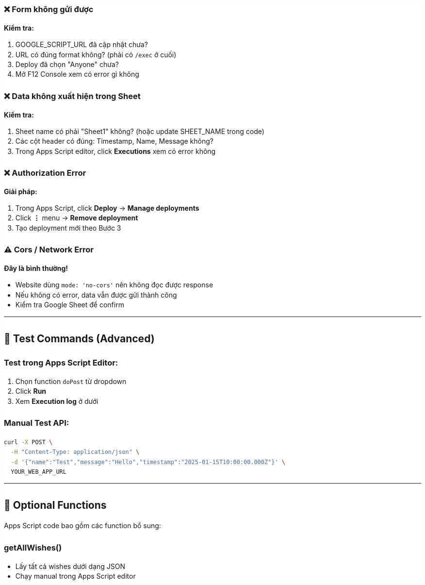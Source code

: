 ### ❌ Form không gửi được
**Kiểm tra:**
1. GOOGLE_SCRIPT_URL đã cập nhật chưa?
2. URL có đúng format không? (phải có `/exec` ở cuối)
3. Deploy đã chọn "Anyone" chưa?
4. Mở F12 Console xem có error gì không

### ❌ Data không xuất hiện trong Sheet
**Kiểm tra:**
1. Sheet name có phải "Sheet1" không? (hoặc update SHEET_NAME trong code)
2. Các cột header có đúng: Timestamp, Name, Message không?
3. Trong Apps Script editor, click **Executions** xem có error không

### ❌ Authorization Error
**Giải pháp:**
1. Trong Apps Script, click **Deploy** → **Manage deployments**
2. Click **⋮** menu → **Remove deployment**
3. Tạo deployment mới theo Bước 3

### ⚠️ Cors / Network Error
**Đây là bình thường!**
- Website dùng `mode: 'no-cors'` nên không đọc được response
- Nếu không có error, data vẫn được gửi thành công
- Kiểm tra Google Sheet để confirm

---

## 🧪 Test Commands (Advanced)

### Test trong Apps Script Editor:
1. Chọn function `doPost` từ dropdown
2. Click **Run**
3. Xem **Execution log** ở dưới

### Manual Test API:
```bash
curl -X POST \
  -H "Content-Type: application/json" \
  -d '{"name":"Test","message":"Hello","timestamp":"2025-01-15T10:00:00.000Z"}' \
  YOUR_WEB_APP_URL
```

---

## 📝 Optional Functions

Apps Script code bao gồm các function bổ sung:

### getAllWishes()
- Lấy tất cả wishes dưới dạng JSON
- Chạy manual trong Apps Script editor

